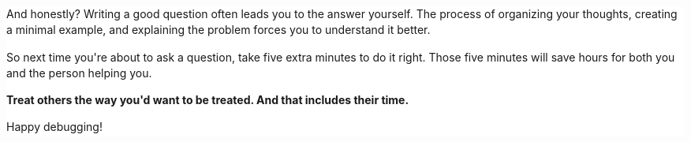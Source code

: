 And honestly? Writing a good question often leads you to the answer yourself. The process of organizing your thoughts, creating a minimal example, and explaining the problem forces you to understand it better.

So next time you're about to ask a question, take five extra minutes to do it right. Those five minutes will save hours for both you and the person helping you.

**Treat others the way you'd want to be treated. And that includes their time.**

Happy debugging!